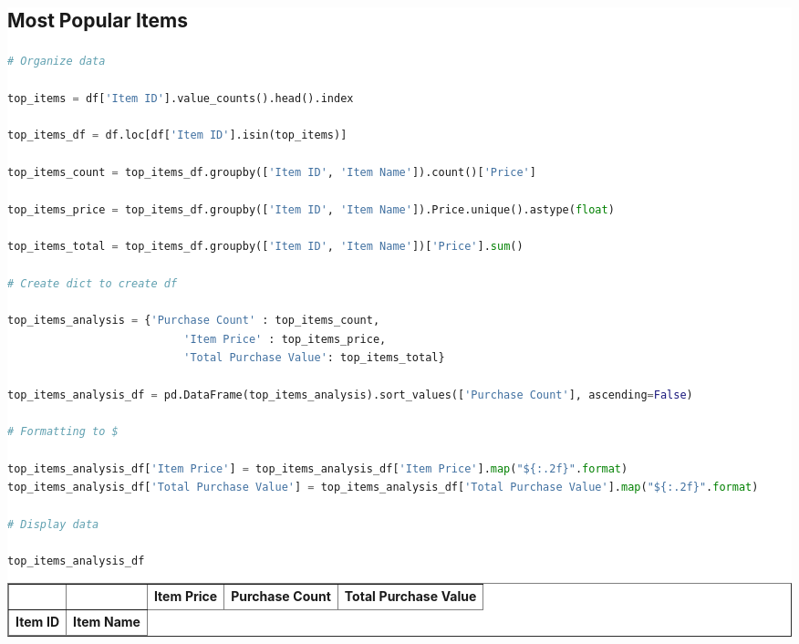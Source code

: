 


## Most Popular Items


```python
# Organize data

top_items = df['Item ID'].value_counts().head().index

top_items_df = df.loc[df['Item ID'].isin(top_items)]

top_items_count = top_items_df.groupby(['Item ID', 'Item Name']).count()['Price']

top_items_price = top_items_df.groupby(['Item ID', 'Item Name']).Price.unique().astype(float)

top_items_total = top_items_df.groupby(['Item ID', 'Item Name'])['Price'].sum()

# Create dict to create df

top_items_analysis = {'Purchase Count' : top_items_count,
                           'Item Price' : top_items_price,
                           'Total Purchase Value': top_items_total}

top_items_analysis_df = pd.DataFrame(top_items_analysis).sort_values(['Purchase Count'], ascending=False)

# Formatting to $

top_items_analysis_df['Item Price'] = top_items_analysis_df['Item Price'].map("${:.2f}".format)
top_items_analysis_df['Total Purchase Value'] = top_items_analysis_df['Total Purchase Value'].map("${:.2f}".format)

# Display data

top_items_analysis_df
```




<div>
<style>
    .dataframe thead tr:only-child th {
        text-align: right;
    }

    .dataframe thead th {
        text-align: left;
    }

    .dataframe tbody tr th {
        vertical-align: top;
    }
</style>
<table border="1" class="dataframe">
  <thead>
    <tr style="text-align: right;">
      <th></th>
      <th></th>
      <th>Item Price</th>
      <th>Purchase Count</th>
      <th>Total Purchase Value</th>
    </tr>
    <tr>
      <th>Item ID</th>
      <th>Item Name</th>